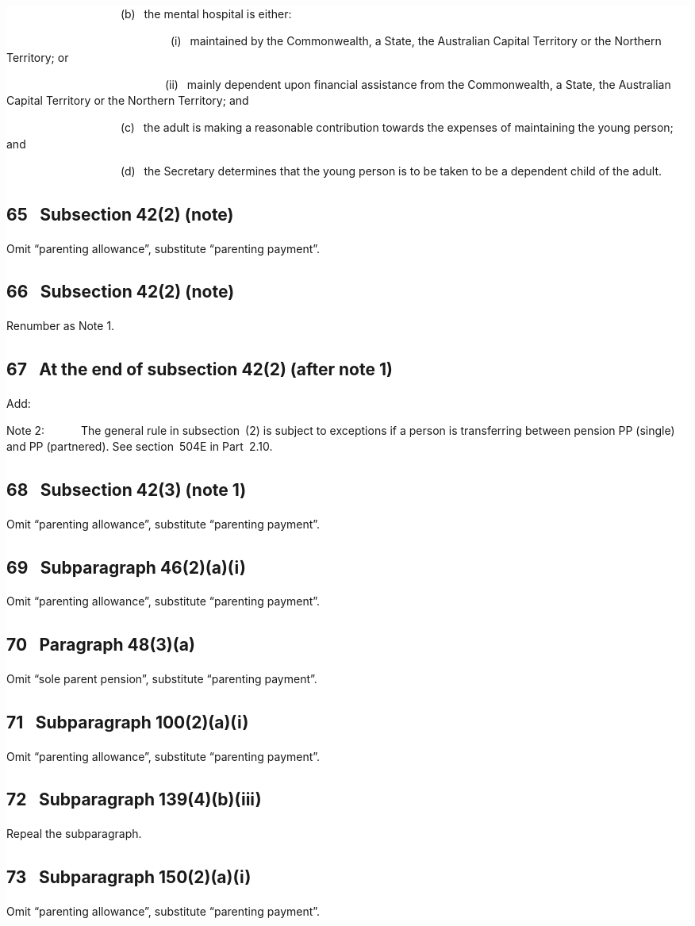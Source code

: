                      (b)  the mental hospital is either:

                              (i)  maintained by the Commonwealth, a State, the Australian Capital Territory or the Northern Territory; or

                             (ii)  mainly dependent upon financial assistance from the Commonwealth, a State, the Australian Capital Territory or the Northern Territory; and

                     (c)  the adult is making a reasonable contribution towards the expenses of maintaining the young person; and

                     (d)  the Secretary determines that the young person is to be taken to be a dependent child of the adult.

## 65  Subsection 42(2) (note)

Omit “parenting allowance”, substitute “parenting payment”.

## 66  Subsection 42(2) (note)

Renumber as Note 1.

## 67  At the end of subsection 42(2) (after note 1)

Add:

Note 2:       The general rule in subsection (2) is subject to exceptions if a person is transferring between pension PP (single) and PP (partnered). See section 504E in Part 2.10.

## 68  Subsection 42(3) (note 1)

Omit “parenting allowance”, substitute “parenting payment”.

## 69  Subparagraph 46(2)(a)(i)

Omit “parenting allowance”, substitute “parenting payment”.

## 70  Paragraph 48(3)(a)

Omit “sole parent pension”, substitute “parenting payment”.

## 71  Subparagraph 100(2)(a)(i)

Omit “parenting allowance”, substitute “parenting payment”.

## 72  Subparagraph 139(4)(b)(iii)

Repeal the subparagraph.

## 73  Subparagraph 150(2)(a)(i)

Omit “parenting allowance”, substitute “parenting payment”.
